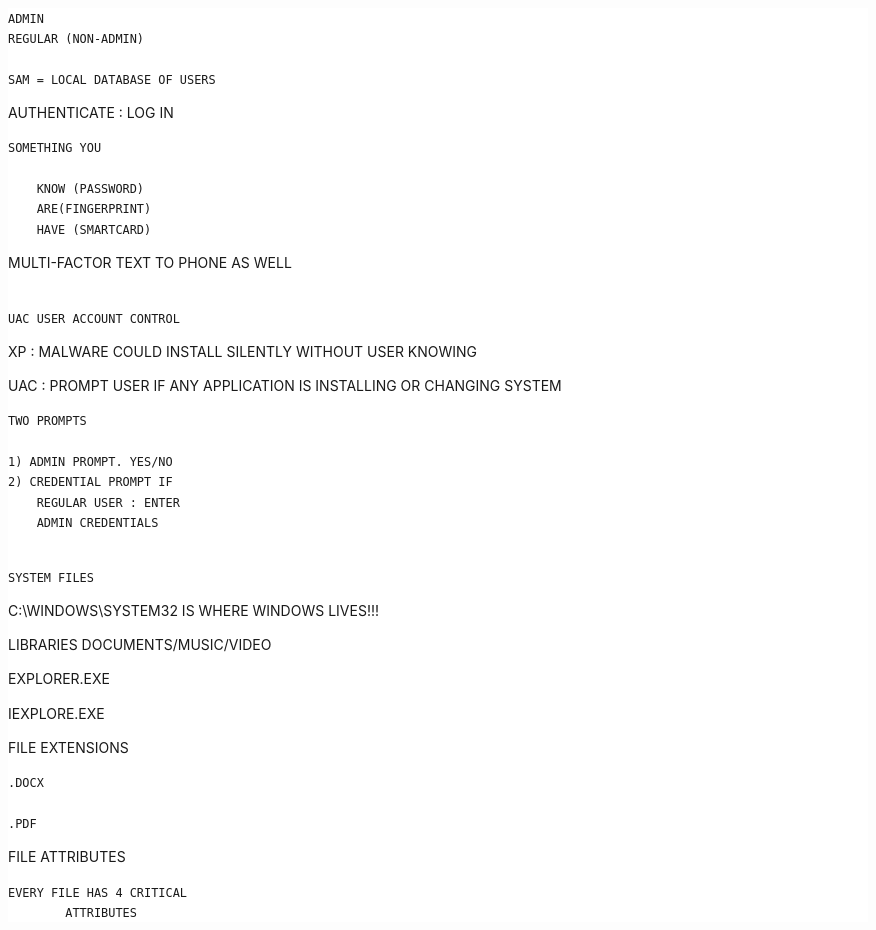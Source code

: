 	ADMIN 
	REGULAR (NON-ADMIN)

	SAM = LOCAL DATABASE OF USERS

AUTHENTICATE : LOG IN

	SOMETHING YOU 

		KNOW (PASSWORD)
		ARE(FINGERPRINT)
		HAVE (SMARTCARD)

MULTI-FACTOR
		TEXT TO PHONE AS WELL

```

UAC USER ACCOUNT CONTROL

```
XP : MALWARE COULD INSTALL SILENTLY
		WITHOUT USER KNOWING

UAC : PROMPT USER IF ANY APPLICATION
		IS INSTALLING OR CHANGING 
		SYSTEM

	TWO PROMPTS

	1) ADMIN PROMPT. YES/NO
	2) CREDENTIAL PROMPT IF
		REGULAR USER : ENTER
		ADMIN CREDENTIALS

```

SYSTEM FILES

```
C:\\WINDOWS\\SYSTEM32 IS WHERE WINDOWS LIVES!!!

LIBRARIES
	DOCUMENTS/MUSIC/VIDEO

EXPLORER.EXE

IEXPLORE.EXE

FILE EXTENSIONS

	.DOCX

	.PDF

FILE ATTRIBUTES

	EVERY FILE HAS 4 CRITICAL 
			ATTRIBUTES
